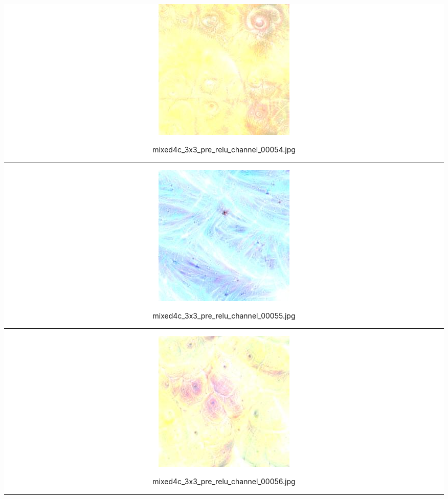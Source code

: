 <p align="center">  <img src="mixed4c_3x3_pre_relu_channel_00054.jpg?"> </p><p align="center">mixed4c_3x3_pre_relu_channel_00054.jpg</p>

***

<p align="center">  <img src="mixed4c_3x3_pre_relu_channel_00055.jpg?"> </p><p align="center">mixed4c_3x3_pre_relu_channel_00055.jpg</p>

***

<p align="center">  <img src="mixed4c_3x3_pre_relu_channel_00056.jpg?"> </p><p align="center">mixed4c_3x3_pre_relu_channel_00056.jpg</p>

***
